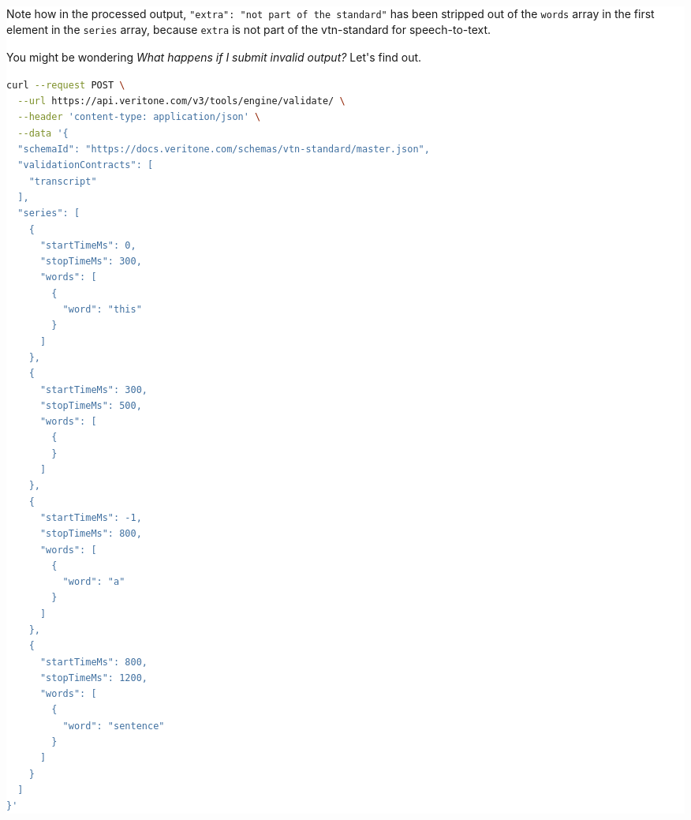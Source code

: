 Note how in the processed output, `"extra": "not part of the standard"` has been stripped out of the `words` array in the first element in the `series` array, because `extra` is not part of the vtn-standard for speech-to-text.

You might be wondering _What happens if I submit invalid output?_ Let's find out.

```bash
curl --request POST \
  --url https://api.veritone.com/v3/tools/engine/validate/ \
  --header 'content-type: application/json' \
  --data '{
  "schemaId": "https://docs.veritone.com/schemas/vtn-standard/master.json",
  "validationContracts": [
    "transcript"
  ],
  "series": [
    {
      "startTimeMs": 0,
      "stopTimeMs": 300,
      "words": [
        {
          "word": "this"
        }
      ]
    },
    {
      "startTimeMs": 300,
      "stopTimeMs": 500,
      "words": [
        {
        }
      ]
    },
    {
      "startTimeMs": -1,
      "stopTimeMs": 800,
      "words": [
        {
          "word": "a"
        }
      ]
    },
    {
      "startTimeMs": 800,
      "stopTimeMs": 1200,
      "words": [
        {
          "word": "sentence"
        }
      ]
    }
  ]
}'
```
